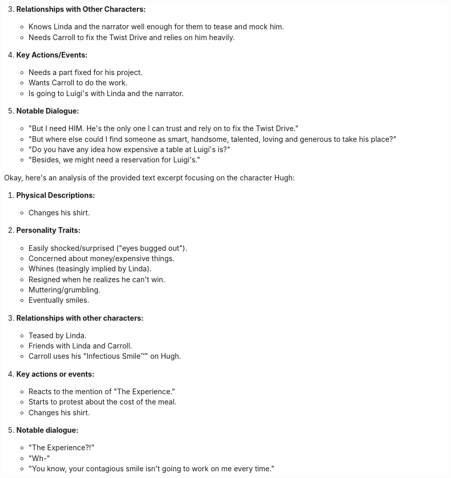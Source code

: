 3.  **Relationships with Other Characters:**
    *   Knows Linda and the narrator well enough for them to tease and mock him.
    *   Needs Carroll to fix the Twist Drive and relies on him heavily.

4.  **Key Actions/Events:**
    *   Needs a part fixed for his project.
    *   Wants Carroll to do the work.
    *   Is going to Luigi's with Linda and the narrator.

5.  **Notable Dialogue:**
    *   "But I need HIM. He's the only one I can trust and rely on to fix the Twist Drive."
    *   "But where else could I find someone as smart, handsome, talented, loving and generous to take his place?"
    *   "Do you have any idea how expensive a table at Luigi's is?"
    *   "Besides, we might need a reservation for Luigi's."

Okay, here's an analysis of the provided text excerpt focusing on the character Hugh:

1.  **Physical Descriptions:**
    *   Changes his shirt.

2.  **Personality Traits:**
    *   Easily shocked/surprised ("eyes bugged out").
    *   Concerned about money/expensive things.
    *   Whines (teasingly implied by Linda).
    *   Resigned when he realizes he can't win.
    *   Muttering/grumbling.
    *   Eventually smiles.

3.  **Relationships with other characters:**
    *   Teased by Linda.
    *   Friends with Linda and Carroll.
    *   Carroll uses his "Infectious Smile™" on Hugh.

4.  **Key actions or events:**
    *   Reacts to the mention of "The Experience."
    *   Starts to protest about the cost of the meal.
    *   Changes his shirt.

5.  **Notable dialogue:**
    *   "The Experience?!"
    *   "Wh-"
    *   "You know, your contagious smile isn't going to work on me every time."
